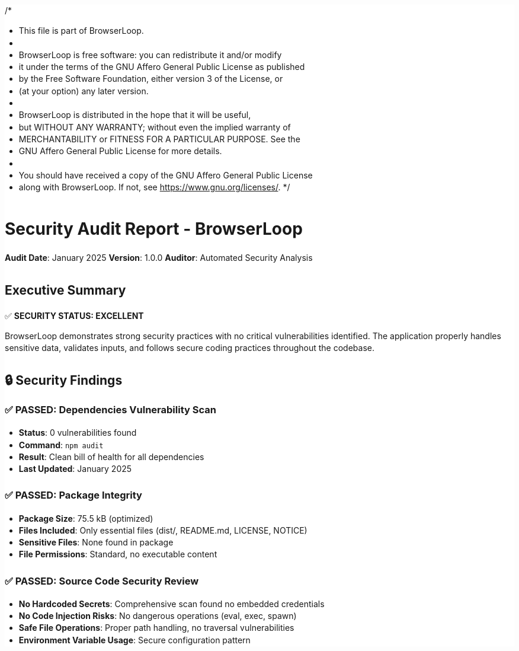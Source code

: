 /*
 * This file is part of BrowserLoop.
 *
 * BrowserLoop is free software: you can redistribute it and/or modify
 * it under the terms of the GNU Affero General Public License as published
 * by the Free Software Foundation, either version 3 of the License, or
 * (at your option) any later version.
 *
 * BrowserLoop is distributed in the hope that it will be useful,
 * but WITHOUT ANY WARRANTY; without even the implied warranty of
 * MERCHANTABILITY or FITNESS FOR A PARTICULAR PURPOSE. See the
 * GNU Affero General Public License for more details.
 *
 * You should have received a copy of the GNU Affero General Public License
 * along with BrowserLoop. If not, see <https://www.gnu.org/licenses/>.
 */

# Security Audit Report - BrowserLoop

**Audit Date**: January 2025
**Version**: 1.0.0
**Auditor**: Automated Security Analysis

## Executive Summary

✅ **SECURITY STATUS: EXCELLENT**

BrowserLoop demonstrates strong security practices with no critical vulnerabilities identified. The application properly handles sensitive data, validates inputs, and follows secure coding practices throughout the codebase.

## 🔒 Security Findings

### ✅ PASSED: Dependencies Vulnerability Scan
- **Status**: 0 vulnerabilities found
- **Command**: `npm audit`
- **Result**: Clean bill of health for all dependencies
- **Last Updated**: January 2025

### ✅ PASSED: Package Integrity
- **Package Size**: 75.5 kB (optimized)
- **Files Included**: Only essential files (dist/, README.md, LICENSE, NOTICE)
- **Sensitive Files**: None found in package
- **File Permissions**: Standard, no executable content

### ✅ PASSED: Source Code Security Review
- **No Hardcoded Secrets**: Comprehensive scan found no embedded credentials
- **No Code Injection Risks**: No dangerous operations (eval, exec, spawn)
- **Safe File Operations**: Proper path handling, no traversal vulnerabilities
- **Environment Variable Usage**: Secure configuration pattern
